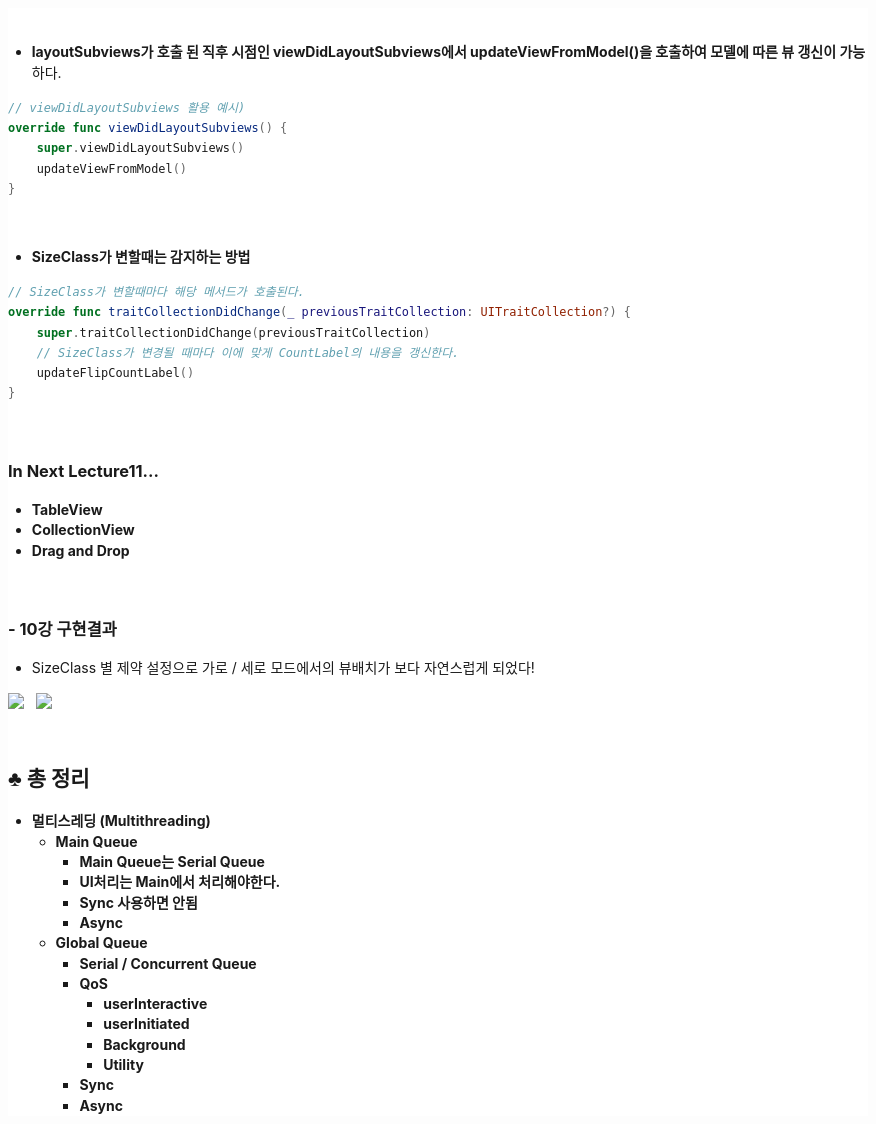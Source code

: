 
<br>

- **layoutSubviews가 호출 된 직후 시점인 viewDidLayoutSubviews에서 updateViewFromModel()을 호출하여 모델에 따른 뷰 갱신이 가능**하다.

~~~ swift
// viewDidLayoutSubviews 활용 예시)
override func viewDidLayoutSubviews() {
  	super.viewDidLayoutSubviews()
  	updateViewFromModel()
}
~~~

<br>

- **SizeClass가 변할때는 감지하는 방법**

~~~ swift
// SizeClass가 변할때마다 해당 메서드가 호출된다.
override func traitCollectionDidChange(_ previousTraitCollection: UITraitCollection?) {
  	super.traitCollectionDidChange(previousTraitCollection) 
  	// SizeClass가 변경될 때마다 이에 맞게 CountLabel의 내용을 갱신한다.
    updateFlipCountLabel()
}
~~~

<br>



### In Next Lecture11...

- **TableView**
- **CollectionView**
- **Drag and Drop**

<br>


### - 10강 구현결과
- SizeClass 별 제약 설정으로 가로 / 세로 모드에서의 뷰배치가 보다 자연스럽게 되었다!

<div>
<img width=250 src="https://user-images.githubusercontent.com/4410021/69914104-83a32580-1483-11ea-8faf-724c91b259f8.png"> &nbsp;
<img width=250 src="https://user-images.githubusercontent.com/4410021/69914105-83a32580-1483-11ea-979b-1006c52967d2.png">
</div>



<br>



## ♣︎ 총 정리

- **멀티스레딩 (Multithreading)**
  - **Main Queue**
    - **Main Queue는  Serial Queue**
    - **UI처리는  Main에서 처리해야한다.**
    - **Sync 사용하면 안됨**
    - **Async**
  - **Global Queue**
    - **Serial / Concurrent Queue**
    - **QoS**
      - **userInteractive**
      - **userInitiated**
      - **Background**
      - **Utility**
    - **Sync**
    - **Async**